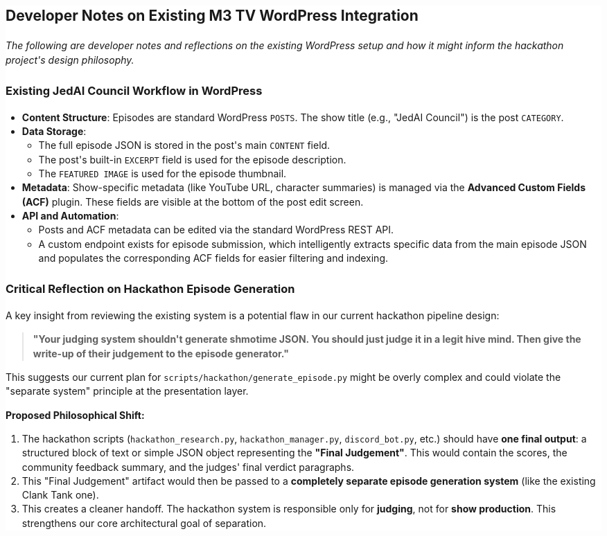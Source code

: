 ## Developer Notes on Existing M3 TV WordPress Integration

*The following are developer notes and reflections on the existing WordPress setup and how it might inform the hackathon project's design philosophy.*

### Existing JedAI Council Workflow in WordPress

- **Content Structure**: Episodes are standard WordPress `POSTS`. The show title (e.g., "JedAI Council") is the post `CATEGORY`.
- **Data Storage**:
    - The full episode JSON is stored in the post's main `CONTENT` field.
    - The post's built-in `EXCERPT` field is used for the episode description.
    - The `FEATURED IMAGE` is used for the episode thumbnail.
- **Metadata**: Show-specific metadata (like YouTube URL, character summaries) is managed via the **Advanced Custom Fields (ACF)** plugin. These fields are visible at the bottom of the post edit screen.
- **API and Automation**:
    - Posts and ACF metadata can be edited via the standard WordPress REST API.
    - A custom endpoint exists for episode submission, which intelligently extracts specific data from the main episode JSON and populates the corresponding ACF fields for easier filtering and indexing.

### Critical Reflection on Hackathon Episode Generation

A key insight from reviewing the existing system is a potential flaw in our current hackathon pipeline design:

> **"Your judging system shouldn't generate shmotime JSON. You should just judge it in a legit hive mind. Then give the write-up of their judgement to the episode generator."**

This suggests our current plan for `scripts/hackathon/generate_episode.py` might be overly complex and could violate the "separate system" principle at the presentation layer.

**Proposed Philosophical Shift:**

1.  The hackathon scripts (`hackathon_research.py`, `hackathon_manager.py`, `discord_bot.py`, etc.) should have **one final output**: a structured block of text or simple JSON object representing the **"Final Judgement"**. This would contain the scores, the community feedback summary, and the judges' final verdict paragraphs.
2.  This "Final Judgement" artifact would then be passed to a **completely separate episode generation system** (like the existing Clank Tank one).
3.  This creates a cleaner handoff. The hackathon system is responsible only for **judging**, not for **show production**. This strengthens our core architectural goal of separation.